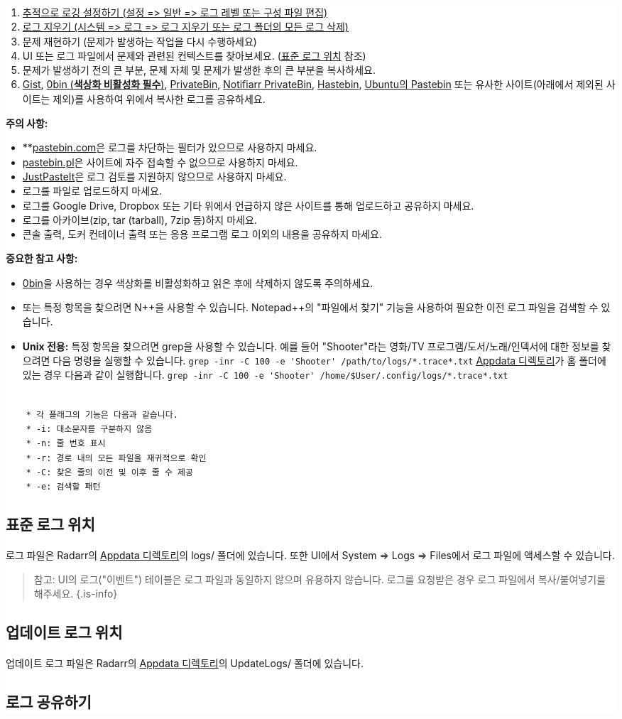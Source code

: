 1. [추적으로 로깅 설정하기 (설정 => 일반 => 로그 레벨 또는 구성 파일 편집)](#추적디버그-로그)
2. [로그 지우기 (시스템 => 로그 => 로그 지우기 또는 로그 폴더의 모든 로그 삭제)](#로그-지우기)
3. 문제 재현하기 (문제가 발생하는 작업을 다시 수행하세요)
4. UI 또는 로그 파일에서 문제와 관련된 컨텍스트를 찾아보세요. ([표준 로그 위치](#표준-로그-위치) 참조)
5. 문제가 발생하기 전의 큰 부분, 문제 자체 및 문제가 발생한 후의 큰 부분을 복사하세요.
6. [Gist](https://gist.github.com/), [0bin (**색상화 비활성화 필수**)](https://0bin.net/), [PrivateBin](https://privatebin.net/), [Notifiarr PrivateBin](http://logs.notifiarr.com/), [Hastebin](https://hastebin.com/), [Ubuntu의 Pastebin](https://pastebin.ubuntu.com/) 또는 유사한 사이트(아래에서 제외된 사이트는 제외)를 사용하여 위에서 복사한 로그를 공유하세요.

**주의 사항:**
- **[pastebin.com](https://pastebin.com)은 로그를 차단하는 필터가 있으므로 사용하지 마세요.
- [pastebin.pl](https://pastebin.pl)은 사이트에 자주 접속할 수 없으므로 사용하지 마세요.
- [JustPasteIt](https://justpaste.it/)은 로그 검토를 지원하지 않으므로 사용하지 마세요.
- 로그를 파일로 업로드하지 마세요.
- 로그를 Google Drive, Dropbox 또는 기타 위에서 언급하지 않은 사이트를 통해 업로드하고 공유하지 마세요.
- 로그를 아카이브(zip, tar (tarball), 7zip 등)하지 마세요.
- 콘솔 출력, 도커 컨테이너 출력 또는 응용 프로그램 로그 이외의 내용을 공유하지 마세요.

**중요한 참고 사항:**
- [0bin](https://0bin.net/)을 사용하는 경우 색상화를 비활성화하고 읽은 후에 삭제하지 않도록 주의하세요.

- 또는 특정 항목을 찾으려면 N++을 사용할 수 있습니다. Notepad++의 "파일에서 찾기" 기능을 사용하여 필요한 이전 로그 파일을 검색할 수 있습니다.
- **Unix 전용:** 특정 항목을 찾으려면 grep을 사용할 수 있습니다. 예를 들어 "Shooter"라는 영화/TV 프로그램/도서/노래/인덱서에 대한 정보를 찾으려면 다음 명령을 실행할 수 있습니다. `grep -inr -C 100 -e 'Shooter' /path/to/logs/*.trace*.txt` [Appdata 디렉토리](/radarr/appdata-directory)가 홈 폴더에 있는 경우 다음과 같이 실행합니다. `grep -inr -C 100 -e 'Shooter' /home/$User/.config/logs/*.trace*.txt`

```none

    * 각 플래그의 기능은 다음과 같습니다.
    * -i: 대소문자를 구분하지 않음
    * -n: 줄 번호 표시
    * -r: 경로 내의 모든 파일을 재귀적으로 확인
    * -C: 찾은 줄의 이전 및 이후 줄 수 제공
    * -e: 검색할 패턴

```

## 표준 로그 위치

로그 파일은 Radarr의 [Appdata 디렉토리](/radarr/appdata-directory)의 logs/ 폴더에 있습니다. 또한 UI에서 System => Logs => Files에서 로그 파일에 액세스할 수 있습니다.

> 참고: UI의 로그("이벤트") 테이블은 로그 파일과 동일하지 않으며 유용하지 않습니다. 로그를 요청받은 경우 로그 파일에서 복사/붙여넣기를 해주세요.
{.is-info}

## 업데이트 로그 위치

업데이트 로그 파일은 Radarr의 [Appdata 디렉토리](/radarr/appdata-directory)의 UpdateLogs/ 폴더에 있습니다.

## 로그 공유하기
